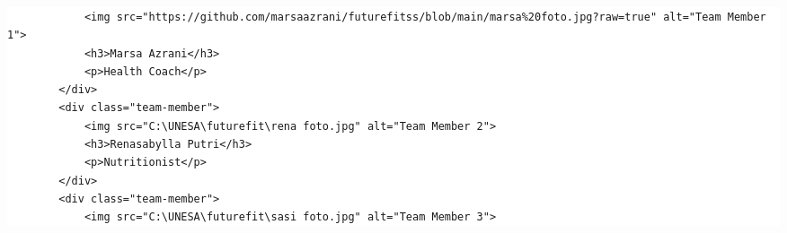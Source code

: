                 <img src="https://github.com/marsaazrani/futurefitss/blob/main/marsa%20foto.jpg?raw=true" alt="Team Member 1">
                <h3>Marsa Azrani</h3>
                <p>Health Coach</p>
            </div>
            <div class="team-member">
                <img src="C:\UNESA\futurefit\rena foto.jpg" alt="Team Member 2">
                <h3>Renasabylla Putri</h3>
                <p>Nutritionist</p>
            </div>
            <div class="team-member">
                <img src="C:\UNESA\futurefit\sasi foto.jpg" alt="Team Member 3">